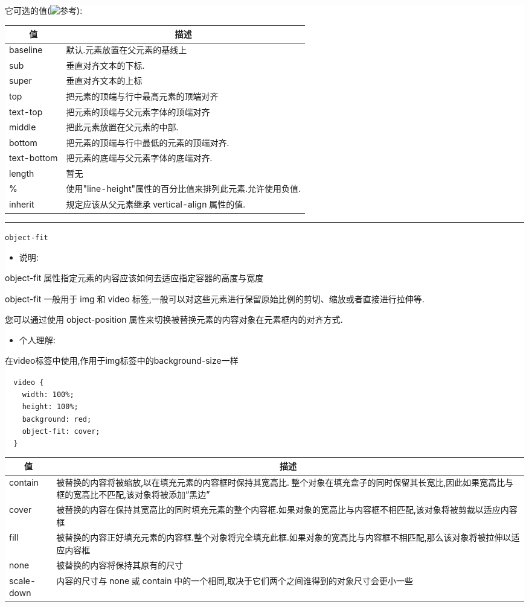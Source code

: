它可选的值(![参考](https://www.w3school.com.cn/cssref/pr_pos_vertical-align.asp)):

| 值 | 描述 |
| --------- | --------- |
| baseline | 默认.元素放置在父元素的基线上 |
| sub |	垂直对齐文本的下标. |
| super | 垂直对齐文本的上标 |
| top |	把元素的顶端与行中最高元素的顶端对齐 |
| text-top | 把元素的顶端与父元素字体的顶端对齐 |
| middle | 把此元素放置在父元素的中部. |
| bottom | 把元素的顶端与行中最低的元素的顶端对齐. |
| text-bottom |	把元素的底端与父元素字体的底端对齐. |
| length | 暂无 |
| %  | 使用"line-height"属性的百分比值来排列此元素.允许使用负值. |
| inherit |	规定应该从父元素继承 vertical-align 属性的值. |

---
`object-fit`

* 说明:

object-fit 属性指定元素的内容应该如何去适应指定容器的高度与宽度

object-fit 一般用于 img 和 video 标签,一般可以对这些元素进行保留原始比例的剪切、缩放或者直接进行拉伸等.

您可以通过使用 object-position 属性来切换被替换元素的内容对象在元素框内的对齐方式.

- 个人理解:

在video标签中使用,作用于img标签中的background-size一样
```less
  video {
    width: 100%;
    height: 100%;
    background: red;
    object-fit: cover;
  }
```

| 值 | 描述 |
| ----- | ----- |
| contain | 被替换的内容将被缩放,以在填充元素的内容框时保持其宽高比. 整个对象在填充盒子的同时保留其长宽比,因此如果宽高比与框的宽高比不匹配,该对象将被添加“黑边” |
| cover | 被替换的内容在保持其宽高比的同时填充元素的整个内容框.如果对象的宽高比与内容框不相匹配,该对象将被剪裁以适应内容框 |
| fill | 被替换的内容正好填充元素的内容框.整个对象将完全填充此框.如果对象的宽高比与内容框不相匹配,那么该对象将被拉伸以适应内容框 |
| none | 被替换的内容将保持其原有的尺寸 |
| scale-down | 内容的尺寸与 none 或 contain 中的一个相同,取决于它们两个之间谁得到的对象尺寸会更小一些 |
